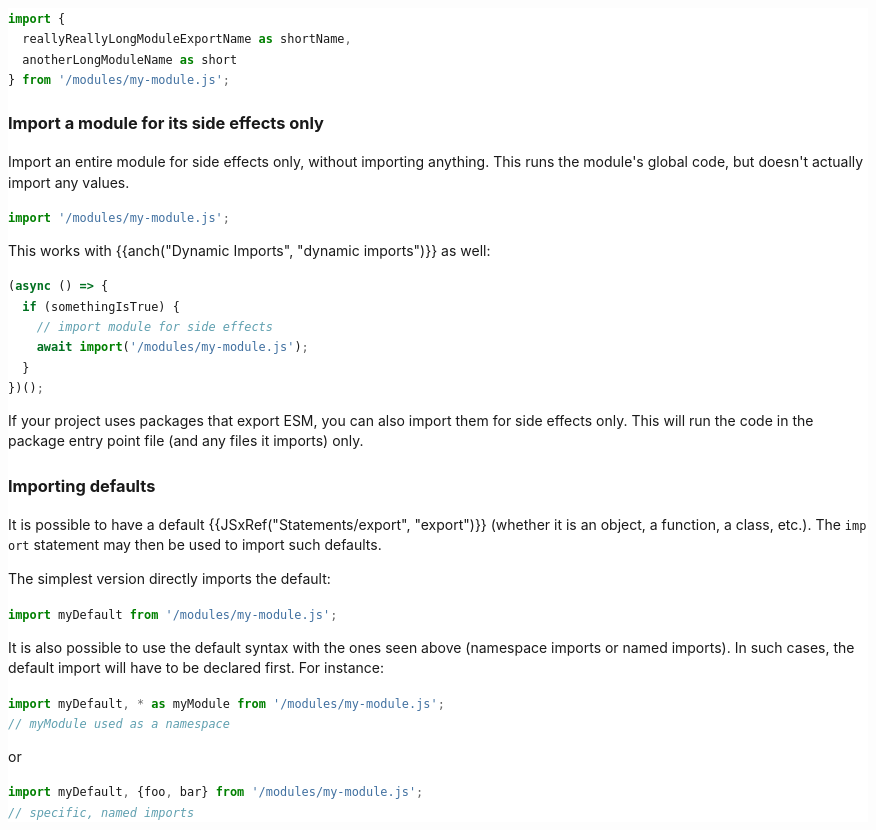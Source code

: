 ```js
import {
  reallyReallyLongModuleExportName as shortName,
  anotherLongModuleName as short
} from '/modules/my-module.js';
```

### Import a module for its side effects only

Import an entire module for side effects only, without importing anything. This
runs the module's global code, but doesn't actually import any values.

```js
import '/modules/my-module.js';
```

This works with {{anch("Dynamic Imports", "dynamic imports")}} as
well:

```js
(async () => {
  if (somethingIsTrue) {
    // import module for side effects
    await import('/modules/my-module.js');
  }
})();
```

If your project uses packages that export ESM, you can also import them for side
effects only. This will run the code in the package entry point file (and any
files it imports) only.

### Importing defaults

It is possible to have a default
{{JSxRef("Statements/export", "export")}} (whether it is an
object, a function, a class, etc.). The `import` statement may then be used to
import such defaults.

The simplest version directly imports the default:

```js
import myDefault from '/modules/my-module.js';
```

It is also possible to use the default syntax with the ones seen above
(namespace imports or named imports). In such cases, the default import will
have to be declared first. For instance:

```js
import myDefault, * as myModule from '/modules/my-module.js';
// myModule used as a namespace
```

or

```js
import myDefault, {foo, bar} from '/modules/my-module.js';
// specific, named imports
```
